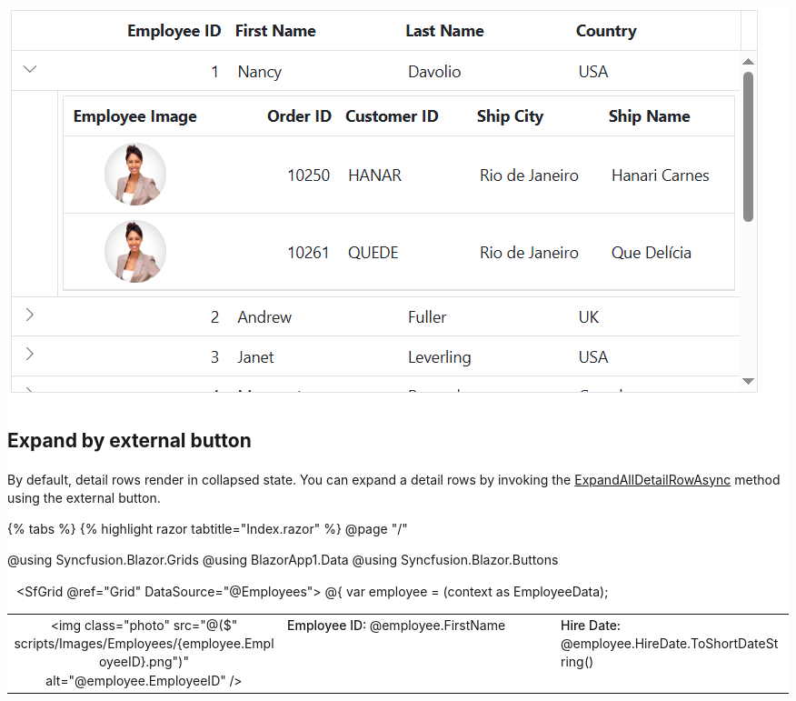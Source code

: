 ![Template column in detail Grid](images/hierarchy-grid/hierarchy-grid-template.png)

## Expand by external button

By default, detail rows render in collapsed state. You can expand a detail rows by invoking the [ExpandAllDetailRowAsync](https://help.syncfusion.com/cr/blazor/Syncfusion.Blazor.Grids.SfGrid-1.html#Syncfusion_Blazor_Grids_SfGrid_1_ExpandAllDetailRowAsync) method using the external button.

{% tabs %}
{% highlight razor tabtitle="Index.razor" %}
@page "/"

@using Syncfusion.Blazor.Grids
@using BlazorApp1.Data
@using Syncfusion.Blazor.Buttons

<SfButton style="margin:5px" Content="Expand" OnClick="BtnClick"></SfButton>
<SfGrid @ref="Grid" DataSource="@Employees">
    <GridTemplates>
        <DetailTemplate>
            @{
                var employee = (context as EmployeeData);
                <table class="detailtable" width="100%">
                    <colgroup>
                        <col width="35%">
                        <col width="35%">
                        <col width="30%">
                    </colgroup>
                    <tbody>
                        <tr>
                            <td rowspan="4" style="text-align: center;">
                                <img class="photo" src="@($" scripts/Images/Employees/{employee.EmployeeID}.png")" alt="@employee.EmployeeID" />
                            </td>
                            <td>
                                <span style="font-weight: 500;">Employee ID: </span> @employee.FirstName
                            </td>
                            <td>
                                <span style="font-weight: 500;">Hire Date: </span> @employee.HireDate.ToShortDateString()
                            </td>
                        </tr>
                        <tr>
                            <td>